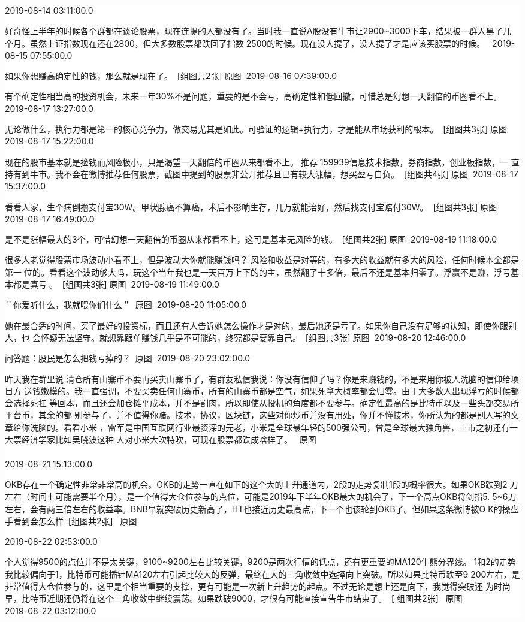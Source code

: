 2019-08-14 03:11:00.0

好奇怪上半年的时候各个群都在谈论股票，现在连提的人都没有了。当时我一直说A股没有牛市让2900~3000下车，结果被一群人黑了几
个月。虽然上证指数现在还在2800，但大多数股票都跌回了指数 2500的时候。现在没人提了，没人提了才是应该买股票的时候。  
2019-08-15 07:55:00.0

如果你想赚高确定性的钱，那么就是现在了。  [组图共2张] 原图 
2019-08-16 07:39:00.0

有个确定性相当高的投资机会，未来一年30%不是问题，重要的是不会亏，高确定性和低回撤，可惜总是幻想一天翻倍的币圈看不上。  
2019-08-17 13:27:00.0

无论做什么，执行力都是第一的核心竞争力，做交易尤其是如此。可验证的逻辑+执行力，才是能从市场获利的根本。  [组图共3张] 原图
 
2019-08-17 15:22:00.0

现在的股市基本就是捡钱而风险极小，只是渴望一天翻倍的币圈从来都看不上。 推荐 159939信息技术指数，券商指数，创业板指数，一
直持有到牛市。我不会在微博推荐任何股票，截图中提到的股票非公开推荐且已有较大涨幅，想买盈亏自负。  [组图共4张] 原图 
2019-08-17 15:37:00.0

看看人家，生个病倒撸支付宝30W。甲状腺癌不算癌，术后不影响生存，几万就能治好，然后找支付宝赔付30W。  [组图共3张] 原图
 
2019-08-17 16:49:00.0

是不是涨幅最大的3个，可惜幻想一天翻倍的币圈从来都看不上，这可是基本无风险的钱。  [组图共2张] 原图 
2019-08-19 11:18:00.0

很多人老觉得股票市场波动小看不上，但是波动大你就能赚钱吗？ 风险和收益是对等的，有多大的收益就有多大的风险，任何时候本金都是第一
位的。看看这个波动够大吗，玩这个当年我也是一天百万上下的的主，虽然翻了十多倍，最后不还是基本归零了。浮赢不是赚，浮亏基本都是真亏
。  [组图共3张] 原图 
2019-08-19 11:49:00.0

＂你爱听什么，我就喂你们什么＂  原图 
2019-08-20 11:05:00.0

她在最合适的时间，买了最好的投资标，而且还有人告诉她怎么操作才是对的，最后她还是亏了。如果你自己没有足够的认知，即使你跟别人，也
会怀疑无法坚守。就想靠跟单赚钱几乎是不可能的，终究都是要靠自己。  [组图共3张] 原图 
2019-08-20 12:46:00.0

问答题：股民是怎么把钱亏掉的？  原图 
2019-08-20 23:02:00.0

昨天我在群里说 清仓所有山寨币不要再买卖山寨币了，有群友私信我说：你没有信仰了吗？你是来赚钱的，不是来用你被人洗脑的信仰给项目方
送钱嫩模的。我一直强调，不要买卖任何山寨币，所有的山寨币都是空气，如果死拿大概率都会归零。由于大多数人出现浮亏的时候都会选择死扛
等回本，而且还会加仓摊平成本，并不是割肉，所以即使从投机的角度都不要参与。确定性最高的是比特币以及一些头部交易所平台币，其余的都
别参与了，并不值得你赌。技术，协议，区块链，这些对你炒币并没有用处，你并不懂技术，你所认为的都是别人写的文章给你洗脑的。看看小米
，雷军是中国互联网行业最资深的元老，小米是全球最年轻的500强公司，曾是全球最大独角兽，上市之初还有一大票经济学家比如吴晓波这种
人对小米大吹特吹，可现在股票都跌成啥样了。                  原图                       
      
2019-08-21 15:13:00.0

OKB存在一个确定性非常非常高的机会。OKB的走势一直在如下的这个大的上升通道内，2段的走势复制1段的概率很大。如果OKB跌到2
刀左右（时间上可能需要半个月），是一个值得大仓位参与的点位，可能是2019年下半年OKB最大的机会了，下一个高点OKB将剑指5.
5~6刀左右，会有两三倍左右的收益率。BNB早就突破历史新高了，HT也接近历史最高点，下一个也该轮到OKB了。但如果这条微博被O
K的操盘手看到会怎么样             [组图共2张]      原图                         
    
2019-08-22 02:53:00.0

个人觉得9500的点位并不是太关键，9100~9200左右比较关键，9200是两次行情的低点，还有更重要的MA120牛熊分界线。
1和2的走势我比较偏向于1，比特币可能插针MA120左右引起比较大的反弹，最终在大的三角收敛中选择向上突破。所以如果比特币跌至9
200左右，是非常值得大仓位参与的，这里是个相当重要的支撑，更有可能是一次新上升趋势的起点。不过无论是想上还是向下，我觉得突破还
为时尚早，比特币近期还仍将在这个三角收敛中继续震荡。如果跌破9000，才很有可能直接宣告牛市结束了。             [
组图共2张]      原图                             
2019-08-22 03:12:00.0
